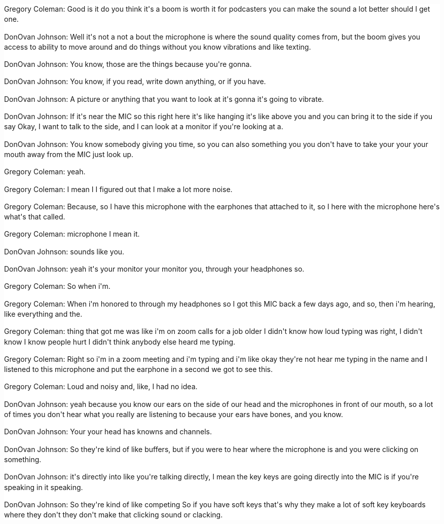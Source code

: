 Gregory Coleman: Good is it do you think it's a boom is worth it for podcasters you can make the sound a lot better should I get one.

DonOvan Johnson: Well it's not a not a bout the microphone is where the sound quality comes from, but the boom gives you access to ability to move around and do things without you know vibrations and like texting.

DonOvan Johnson: You know, those are the things because you're gonna.

DonOvan Johnson: You know, if you read, write down anything, or if you have.

DonOvan Johnson: A picture or anything that you want to look at it's gonna it's going to vibrate.

DonOvan Johnson: If it's near the MIC so this right here it's like hanging it's like above you and you can bring it to the side if you say Okay, I want to talk to the side, and I can look at a monitor if you're looking at a.

DonOvan Johnson: You know somebody giving you time, so you can also something you you don't have to take your your your mouth away from the MIC just look up.

Gregory Coleman: yeah.

Gregory Coleman: I mean I I figured out that I make a lot more noise.

Gregory Coleman: Because, so I have this microphone with the earphones that attached to it, so I here with the microphone here's what's that called.

Gregory Coleman: microphone I mean it.

DonOvan Johnson: sounds like you.

DonOvan Johnson: yeah it's your monitor your monitor you, through your headphones so.

Gregory Coleman: So when i'm.

Gregory Coleman: When i'm honored to through my headphones so I got this MIC back a few days ago, and so, then i'm hearing, like everything and the.

Gregory Coleman: thing that got me was like i'm on zoom calls for a job older I didn't know how loud typing was right, I didn't know I know people hurt I didn't think anybody else heard me typing.

Gregory Coleman: Right so i'm in a zoom meeting and i'm typing and i'm like okay they're not hear me typing in the name and I listened to this microphone and put the earphone in a second we got to see this.

Gregory Coleman: Loud and noisy and, like, I had no idea.

DonOvan Johnson: yeah because you know our ears on the side of our head and the microphones in front of our mouth, so a lot of times you don't hear what you really are listening to because your ears have bones, and you know.

DonOvan Johnson: Your your head has knowns and channels.

DonOvan Johnson: So they're kind of like buffers, but if you were to hear where the microphone is and you were clicking on something.

DonOvan Johnson: it's directly into like you're talking directly, I mean the key keys are going directly into the MIC is if you're speaking in it speaking.

DonOvan Johnson: So they're kind of like competing So if you have soft keys that's why they make a lot of soft key keyboards where they don't they don't make that clicking sound or clacking.
